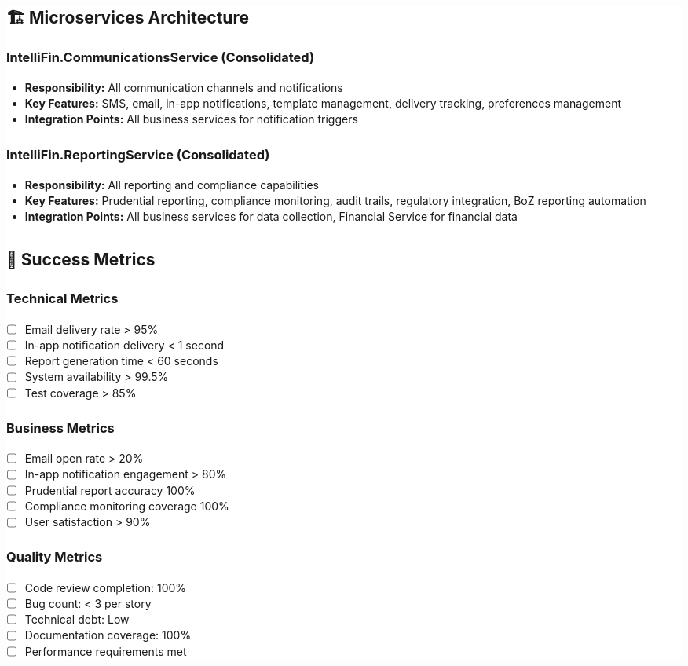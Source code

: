 ## 🏗️ Microservices Architecture

### IntelliFin.CommunicationsService (Consolidated)
- **Responsibility:** All communication channels and notifications
- **Key Features:** SMS, email, in-app notifications, template management, delivery tracking, preferences management
- **Integration Points:** All business services for notification triggers

### IntelliFin.ReportingService (Consolidated)
- **Responsibility:** All reporting and compliance capabilities
- **Key Features:** Prudential reporting, compliance monitoring, audit trails, regulatory integration, BoZ reporting automation
- **Integration Points:** All business services for data collection, Financial Service for financial data

## 🎯 Success Metrics

### Technical Metrics
- [ ] Email delivery rate > 95%
- [ ] In-app notification delivery < 1 second
- [ ] Report generation time < 60 seconds
- [ ] System availability > 99.5%
- [ ] Test coverage > 85%

### Business Metrics
- [ ] Email open rate > 20%
- [ ] In-app notification engagement > 80%
- [ ] Prudential report accuracy 100%
- [ ] Compliance monitoring coverage 100%
- [ ] User satisfaction > 90%

### Quality Metrics
- [ ] Code review completion: 100%
- [ ] Bug count: < 3 per story
- [ ] Technical debt: Low
- [ ] Documentation coverage: 100%
- [ ] Performance requirements met
